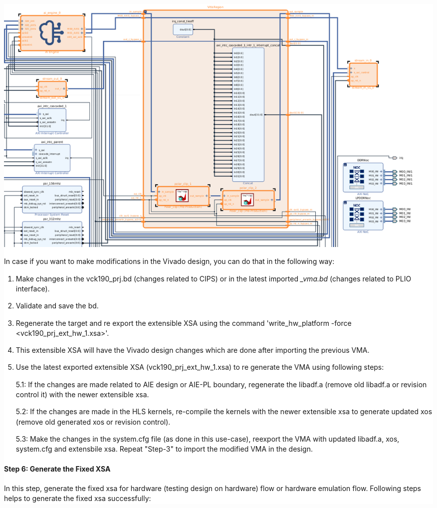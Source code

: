 ![image](./images/after_vma_mport_8.png)

In case if you want to make modifications in the Vivado design, you can do that in the following way: 
1. Make changes in the vck190_prj.bd (changes related to CIPS) or in the latest imported *_vma.bd* (changes related to PLIO interface).
2. Validate and save the bd.
3. Regenerate the target and re export the extensible XSA using the command 'write_hw_platform -force <vck190_prj_ext_hw_1.xsa>'. 
4. This extensible XSA will have the Vivado design changes which are done after importing the previous VMA. 
5. Use the latest exported extensible XSA (vck190_prj_ext_hw_1.xsa) to re generate the VMA using following steps:

   5.1: If the changes are made related to AIE design or AIE-PL boundary, regenerate the libadf.a (remove old libadf.a or revision control it) with the newer extensible xsa.
   
   5.2: If the changes are made in the HLS kernels, re-compile the kernels with the newer extensible xsa to generate updated xos (remove old generated xos or revision control).
   
   5.3: Make the changes in the system.cfg file (as done in this use-case), reexport the VMA with updated libadf.a, xos, system.cfg and extensbile xsa. Repeat "Step-3" to import the modified VMA in the design.
   

#### Step 6: Generate the Fixed XSA

In this step, generate the fixed xsa for hardware (testing design on hardware) flow or hardware emulation flow. Following steps helps to generate the fixed xsa successfully:
